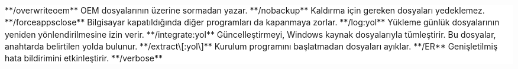<tr class="alternateRow">
<td style="border:1px solid black;">
**/overwriteoem**
</td>
<td style="border:1px solid black;">
OEM dosyalarının üzerine sormadan yazar.
</td>
</tr>
<tr>
<td style="border:1px solid black;">
**/nobackup**
</td>
<td style="border:1px solid black;">
Kaldırma için gereken dosyaları yedeklemez.
</td>
</tr>
<tr class="alternateRow">
<td style="border:1px solid black;">
**/forceappsclose**
</td>
<td style="border:1px solid black;">
Bilgisayar kapatıldığında diğer programları da kapanmaya zorlar.
</td>
</tr>
<tr>
<td style="border:1px solid black;">
**/log:yol**
</td>
<td style="border:1px solid black;">
Yükleme günlük dosyalarının yeniden yönlendirilmesine izin verir.
</td>
</tr>
<tr class="alternateRow">
<td style="border:1px solid black;">
**/integrate:yol**
</td>
<td style="border:1px solid black;">
Güncelleştirmeyi, Windows kaynak dosyalarıyla tümleştirir. Bu dosyalar, anahtarda belirtilen yolda bulunur.
</td>
</tr>
<tr>
<td style="border:1px solid black;">
**/extract\[:yol\]**
</td>
<td style="border:1px solid black;">
Kurulum programını başlatmadan dosyaları ayıklar.
</td>
</tr>
<tr class="alternateRow">
<td style="border:1px solid black;">
**/ER**
</td>
<td style="border:1px solid black;">
Genişletilmiş hata bildirimini etkinleştirir.
</td>
</tr>
<tr>
<td style="border:1px solid black;">
**/verbose**
</td>
<td style="border:1px solid black;">